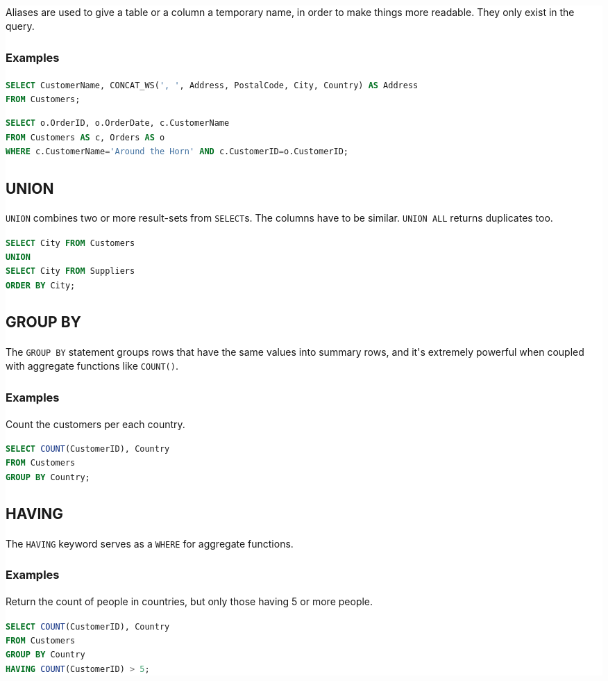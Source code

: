 Aliases are used to give a table or a column a temporary name, in order to make things more readable. They only exist in the query.

### Examples

```sql
SELECT CustomerName, CONCAT_WS(', ', Address, PostalCode, City, Country) AS Address
FROM Customers;
```

```sql
SELECT o.OrderID, o.OrderDate, c.CustomerName
FROM Customers AS c, Orders AS o
WHERE c.CustomerName='Around the Horn' AND c.CustomerID=o.CustomerID;
```

## UNION

`UNION` combines two or more result-sets from `SELECT`s. The columns have to be similar. `UNION ALL` returns duplicates too.

```sql
SELECT City FROM Customers
UNION
SELECT City FROM Suppliers
ORDER BY City;
```

## GROUP BY

The `GROUP BY` statement groups rows that have the same values into summary rows, and it's extremely powerful when coupled with aggregate functions like `COUNT()`.

### Examples

Count the customers per each country.

```sql
SELECT COUNT(CustomerID), Country
FROM Customers
GROUP BY Country;
```

## HAVING

The `HAVING` keyword serves as a `WHERE` for aggregate functions.

### Examples

Return the count of people in countries, but only those having 5 or more people.

```sql
SELECT COUNT(CustomerID), Country
FROM Customers
GROUP BY Country
HAVING COUNT(CustomerID) > 5;
```
